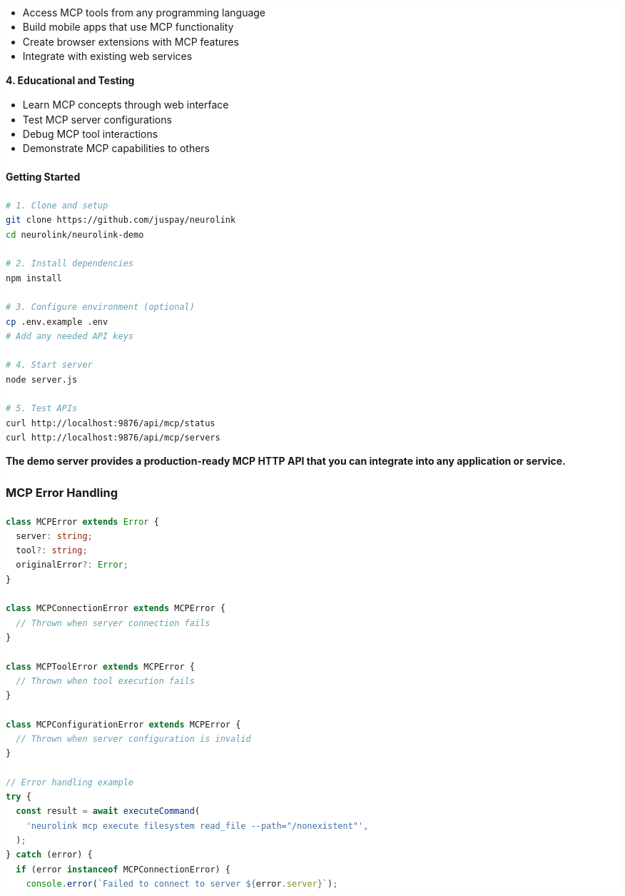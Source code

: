 - Access MCP tools from any programming language
- Build mobile apps that use MCP functionality
- Create browser extensions with MCP features
- Integrate with existing web services

**4. Educational and Testing**

- Learn MCP concepts through web interface
- Test MCP server configurations
- Debug MCP tool interactions
- Demonstrate MCP capabilities to others

#### **Getting Started**

```bash
# 1. Clone and setup
git clone https://github.com/juspay/neurolink
cd neurolink/neurolink-demo

# 2. Install dependencies
npm install

# 3. Configure environment (optional)
cp .env.example .env
# Add any needed API keys

# 4. Start server
node server.js

# 5. Test APIs
curl http://localhost:9876/api/mcp/status
curl http://localhost:9876/api/mcp/servers
```

**The demo server provides a production-ready MCP HTTP API that you can integrate into any application or service.**

### MCP Error Handling

```typescript
class MCPError extends Error {
  server: string;
  tool?: string;
  originalError?: Error;
}

class MCPConnectionError extends MCPError {
  // Thrown when server connection fails
}

class MCPToolError extends MCPError {
  // Thrown when tool execution fails
}

class MCPConfigurationError extends MCPError {
  // Thrown when server configuration is invalid
}

// Error handling example
try {
  const result = await executeCommand(
    'neurolink mcp execute filesystem read_file --path="/nonexistent"',
  );
} catch (error) {
  if (error instanceof MCPConnectionError) {
    console.error(`Failed to connect to server ${error.server}`);
```